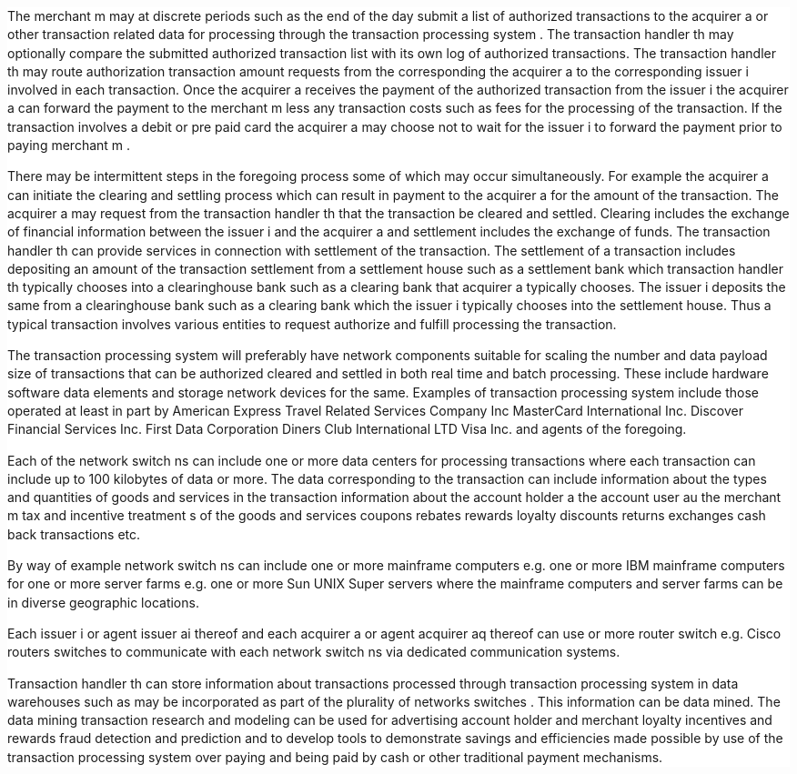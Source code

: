 The merchant m may at discrete periods such as the end of the day submit a list of authorized transactions to the acquirer a or other transaction related data for processing through the transaction processing system . The transaction handler th may optionally compare the submitted authorized transaction list with its own log of authorized transactions. The transaction handler th may route authorization transaction amount requests from the corresponding the acquirer a to the corresponding issuer i involved in each transaction. Once the acquirer a receives the payment of the authorized transaction from the issuer i the acquirer a can forward the payment to the merchant m less any transaction costs such as fees for the processing of the transaction. If the transaction involves a debit or pre paid card the acquirer a may choose not to wait for the issuer i to forward the payment prior to paying merchant m .

There may be intermittent steps in the foregoing process some of which may occur simultaneously. For example the acquirer a can initiate the clearing and settling process which can result in payment to the acquirer a for the amount of the transaction. The acquirer a may request from the transaction handler th that the transaction be cleared and settled. Clearing includes the exchange of financial information between the issuer i and the acquirer a and settlement includes the exchange of funds. The transaction handler th can provide services in connection with settlement of the transaction. The settlement of a transaction includes depositing an amount of the transaction settlement from a settlement house such as a settlement bank which transaction handler th typically chooses into a clearinghouse bank such as a clearing bank that acquirer a typically chooses. The issuer i deposits the same from a clearinghouse bank such as a clearing bank which the issuer i typically chooses into the settlement house. Thus a typical transaction involves various entities to request authorize and fulfill processing the transaction.

The transaction processing system will preferably have network components suitable for scaling the number and data payload size of transactions that can be authorized cleared and settled in both real time and batch processing. These include hardware software data elements and storage network devices for the same. Examples of transaction processing system include those operated at least in part by American Express Travel Related Services Company Inc MasterCard International Inc. Discover Financial Services Inc. First Data Corporation Diners Club International LTD Visa Inc. and agents of the foregoing.

Each of the network switch ns can include one or more data centers for processing transactions where each transaction can include up to 100 kilobytes of data or more. The data corresponding to the transaction can include information about the types and quantities of goods and services in the transaction information about the account holder a the account user au the merchant m tax and incentive treatment s of the goods and services coupons rebates rewards loyalty discounts returns exchanges cash back transactions etc.

By way of example network switch ns can include one or more mainframe computers e.g. one or more IBM mainframe computers for one or more server farms e.g. one or more Sun UNIX Super servers where the mainframe computers and server farms can be in diverse geographic locations.

Each issuer i or agent issuer ai thereof and each acquirer a or agent acquirer aq thereof can use or more router switch e.g. Cisco routers switches to communicate with each network switch ns via dedicated communication systems.

Transaction handler th can store information about transactions processed through transaction processing system in data warehouses such as may be incorporated as part of the plurality of networks switches . This information can be data mined. The data mining transaction research and modeling can be used for advertising account holder and merchant loyalty incentives and rewards fraud detection and prediction and to develop tools to demonstrate savings and efficiencies made possible by use of the transaction processing system over paying and being paid by cash or other traditional payment mechanisms.
